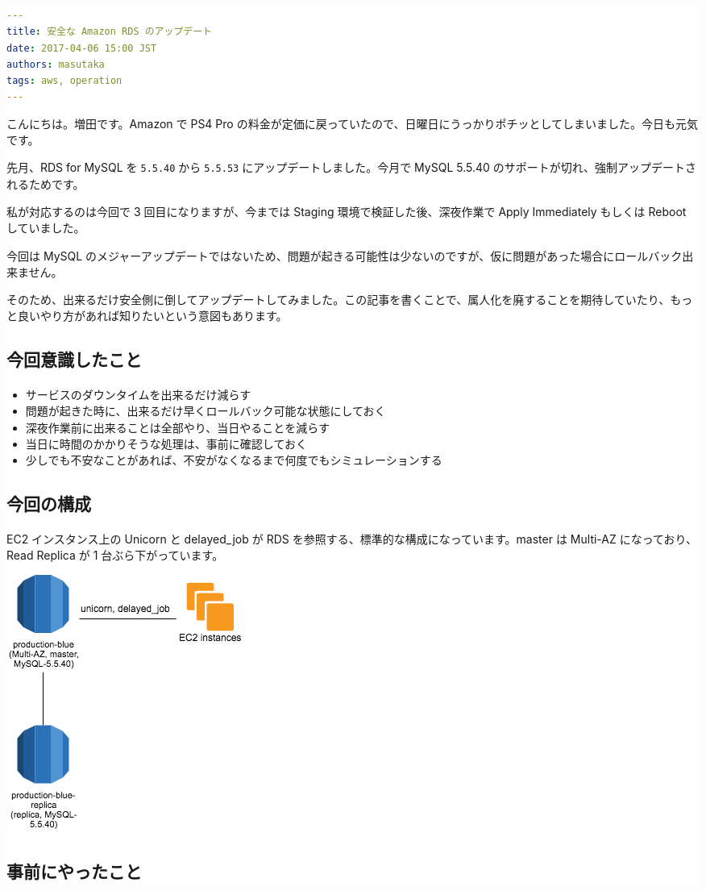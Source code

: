 ```yaml
---
title: 安全な Amazon RDS のアップデート
date: 2017-04-06 15:00 JST
authors: masutaka
tags: aws, operation
---
```

こんにちは。増田です。Amazon で PS4 Pro の料金が定価に戻っていたので、日曜日にうっかりポチッとしてしまいました。今日も元気です。

先月、RDS for MySQL を `5.5.40` から `5.5.53` にアップデートしました。今月で MySQL 5.5.40 のサポートが切れ、強制アップデートされるためです。



私が対応するのは今回で 3 回目になりますが、今までは Staging 環境で検証した後、深夜作業で Apply Immediately もしくは Reboot していました。

今回は MySQL のメジャーアップデートではないため、問題が起きる可能性は少ないのですが、仮に問題があった場合にロールバック出来ません。

そのため、出来るだけ安全側に倒してアップデートしてみました。この記事を書くことで、属人化を廃することを期待していたり、もっと良いやり方があれば知りたいという意図もあります。

## 今回意識したこと

* サービスのダウンタイムを出来るだけ減らす
* 問題が起きた時に、出来るだけ早くロールバック可能な状態にしておく
* 深夜作業前に出来ることは全部やり、当日やることを減らす
* 当日に時間のかかりそうな処理は、事前に確認しておく
* 少しでも不安なことがあれば、不安がなくなるまで何度でもシミュレーションする

## 今回の構成

EC2 インスタンス上の Unicorn と delayed_job が RDS を参照する、標準的な構成になっています。master は Multi-AZ になっており、Read Replica が 1 台ぶら下がっています。

![safe-rds-update-1](/images/2017/04/safe-rds-update-1.png)

## 事前にやったこと
